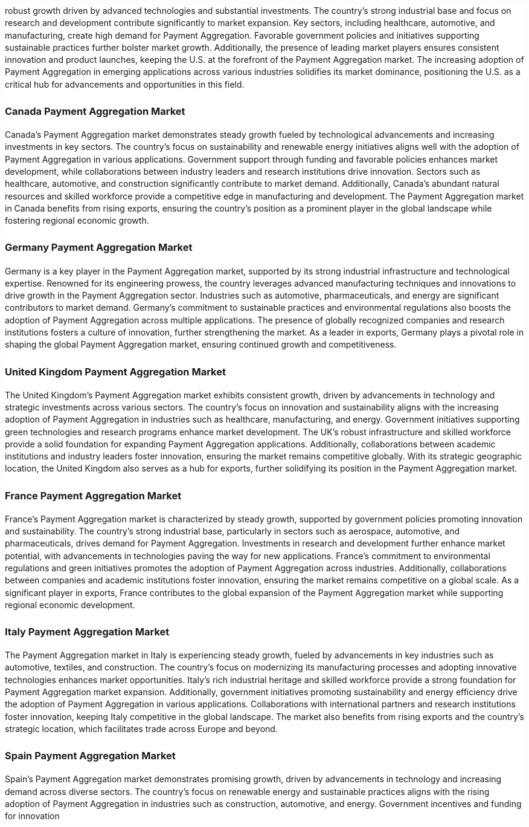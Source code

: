 robust growth driven by advanced technologies and substantial investments. The country&rsquo;s strong industrial base and focus on research and development contribute significantly to market expansion. Key sectors, including healthcare, automotive, and manufacturing, create high demand for Payment Aggregation. Favorable government policies and initiatives supporting sustainable practices further bolster market growth. Additionally, the presence of leading market players ensures consistent innovation and product launches, keeping the U.S. at the forefront of the Payment Aggregation market. The increasing adoption of Payment Aggregation in emerging applications across various industries solidifies its market dominance, positioning the U.S. as a critical hub for advancements and opportunities in this field.</p><h3>Canada Payment Aggregation Market</h3><p>Canada&rsquo;s Payment Aggregation market demonstrates steady growth fueled by technological advancements and increasing investments in key sectors. The country&rsquo;s focus on sustainability and renewable energy initiatives aligns well with the adoption of Payment Aggregation in various applications. Government support through funding and favorable policies enhances market development, while collaborations between industry leaders and research institutions drive innovation. Sectors such as healthcare, automotive, and construction significantly contribute to market demand. Additionally, Canada&rsquo;s abundant natural resources and skilled workforce provide a competitive edge in manufacturing and development. The Payment Aggregation market in Canada benefits from rising exports, ensuring the country&rsquo;s position as a prominent player in the global landscape while fostering regional economic growth.</p><h3>Germany Payment Aggregation Market</h3><p>Germany is a key player in the Payment Aggregation market, supported by its strong industrial infrastructure and technological expertise. Renowned for its engineering prowess, the country leverages advanced manufacturing techniques and innovations to drive growth in the Payment Aggregation sector. Industries such as automotive, pharmaceuticals, and energy are significant contributors to market demand. Germany&rsquo;s commitment to sustainable practices and environmental regulations also boosts the adoption of Payment Aggregation across multiple applications. The presence of globally recognized companies and research institutions fosters a culture of innovation, further strengthening the market. As a leader in exports, Germany plays a pivotal role in shaping the global Payment Aggregation market, ensuring continued growth and competitiveness.</p><h3>United Kingdom Payment Aggregation Market</h3><p>The United Kingdom&rsquo;s Payment Aggregation market exhibits consistent growth, driven by advancements in technology and strategic investments across various sectors. The country&rsquo;s focus on innovation and sustainability aligns with the increasing adoption of Payment Aggregation in industries such as healthcare, manufacturing, and energy. Government initiatives supporting green technologies and research programs enhance market development. The UK&rsquo;s robust infrastructure and skilled workforce provide a solid foundation for expanding Payment Aggregation applications. Additionally, collaborations between academic institutions and industry leaders foster innovation, ensuring the market remains competitive globally. With its strategic geographic location, the United Kingdom also serves as a hub for exports, further solidifying its position in the Payment Aggregation market.</p><h3>France Payment Aggregation Market</h3><p>France&rsquo;s Payment Aggregation market is characterized by steady growth, supported by government policies promoting innovation and sustainability. The country&rsquo;s strong industrial base, particularly in sectors such as aerospace, automotive, and pharmaceuticals, drives demand for Payment Aggregation. Investments in research and development further enhance market potential, with advancements in technologies paving the way for new applications. France&rsquo;s commitment to environmental regulations and green initiatives promotes the adoption of Payment Aggregation across industries. Additionally, collaborations between companies and academic institutions foster innovation, ensuring the market remains competitive on a global scale. As a significant player in exports, France contributes to the global expansion of the Payment Aggregation market while supporting regional economic development.</p><h3>Italy Payment Aggregation Market</h3><p>The Payment Aggregation market in Italy is experiencing steady growth, fueled by advancements in key industries such as automotive, textiles, and construction. The country&rsquo;s focus on modernizing its manufacturing processes and adopting innovative technologies enhances market opportunities. Italy&rsquo;s rich industrial heritage and skilled workforce provide a strong foundation for Payment Aggregation market expansion. Additionally, government initiatives promoting sustainability and energy efficiency drive the adoption of Payment Aggregation in various applications. Collaborations with international partners and research institutions foster innovation, keeping Italy competitive in the global landscape. The market also benefits from rising exports and the country&rsquo;s strategic location, which facilitates trade across Europe and beyond.</p><h3>Spain Payment Aggregation Market</h3><p>Spain&rsquo;s Payment Aggregation market demonstrates promising growth, driven by advancements in technology and increasing demand across diverse sectors. The country&rsquo;s focus on renewable energy and sustainable practices aligns with the rising adoption of Payment Aggregation in industries such as construction, automotive, and energy. Government incentives and funding for innovation